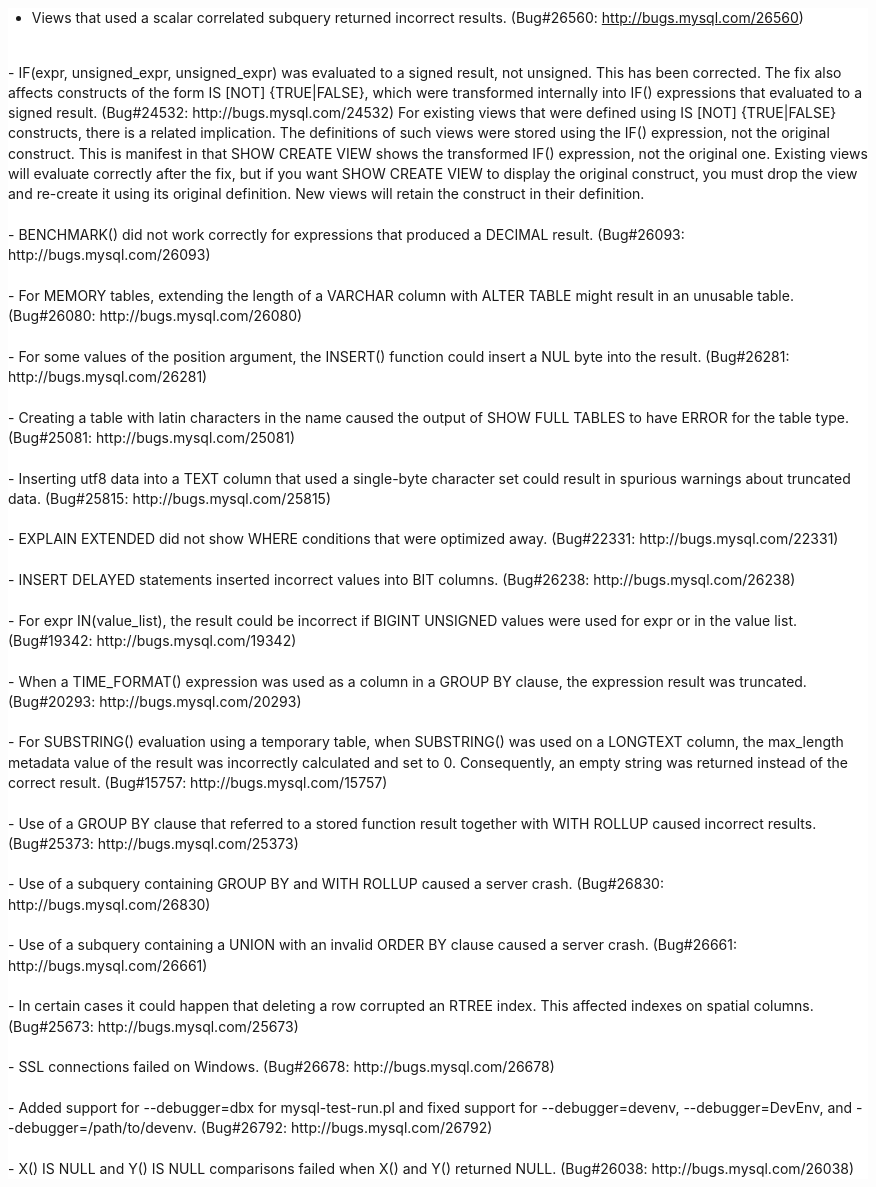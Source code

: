 - Views that used a scalar correlated subquery returned incorrect results. (Bug#26560: http://bugs.mysql.com/26560)<br>
<br>
 - IF(expr, unsigned_expr, unsigned_expr) was evaluated to a signed result, not unsigned. This has been corrected. The fix also affects constructs of the form IS [NOT] {TRUE|FALSE}, which were transformed internally into IF() expressions that evaluated to a signed result. (Bug#24532: http://bugs.mysql.com/24532) For existing views that were defined using IS [NOT] {TRUE|FALSE} constructs, there is a related implication. The definitions of such views were stored using the IF() expression, not the original construct. This is manifest in that SHOW CREATE VIEW shows the transformed IF() expression, not the original one. Existing views will evaluate correctly after the fix, but if you want SHOW CREATE VIEW to display the original construct, you must drop the view and re-create it using its original definition. New views will retain the construct in their definition.<br>
<br>
 - BENCHMARK() did not work correctly for expressions that produced a DECIMAL result. (Bug#26093: http://bugs.mysql.com/26093)<br>
<br>
 - For MEMORY tables, extending the length of a VARCHAR column with ALTER TABLE might result in an unusable table. (Bug#26080: http://bugs.mysql.com/26080)<br>
<br>
 - For some values of the position argument, the INSERT() function could insert a NUL byte into the result. (Bug#26281: http://bugs.mysql.com/26281)<br>
<br>
 - Creating a table with latin characters in the name caused the output of SHOW FULL TABLES to have ERROR for the table type. (Bug#25081: http://bugs.mysql.com/25081)<br>
<br>
 - Inserting utf8 data into a TEXT column that used a single-byte character set could result in spurious warnings about truncated data. (Bug#25815: http://bugs.mysql.com/25815)<br>
<br>
 - EXPLAIN EXTENDED did not show WHERE conditions that were optimized away. (Bug#22331: http://bugs.mysql.com/22331)<br>
<br>
 - INSERT DELAYED statements inserted incorrect values into BIT columns. (Bug#26238: http://bugs.mysql.com/26238)<br>
<br>
 - For expr IN(value_list), the result could be incorrect if BIGINT UNSIGNED values were used for expr or in the value list. (Bug#19342: http://bugs.mysql.com/19342)<br>
<br>
 - When a TIME_FORMAT() expression was used as a column in a GROUP BY clause, the expression result was truncated. (Bug#20293: http://bugs.mysql.com/20293)<br>
<br>
 - For SUBSTRING() evaluation using a temporary table, when SUBSTRING() was used on a LONGTEXT column, the max_length metadata value of the result was incorrectly calculated and set to 0. Consequently, an empty string was returned instead of the correct result. (Bug#15757: http://bugs.mysql.com/15757)<br>
<br>
 - Use of a GROUP BY clause that referred to a stored function result together with WITH ROLLUP caused incorrect results. (Bug#25373: http://bugs.mysql.com/25373)<br>
<br>
 - Use of a subquery containing GROUP BY and WITH ROLLUP caused a server crash. (Bug#26830: http://bugs.mysql.com/26830)<br>
<br>
 - Use of a subquery containing a UNION with an invalid ORDER BY clause caused a server crash. (Bug#26661: http://bugs.mysql.com/26661)<br>
<br>
 - In certain cases it could happen that deleting a row corrupted an RTREE index. This affected indexes on spatial columns. (Bug#25673: http://bugs.mysql.com/25673)<br>
<br>
 - SSL connections failed on Windows. (Bug#26678: http://bugs.mysql.com/26678)<br>
<br>
 - Added support for --debugger=dbx for mysql-test-run.pl and fixed support for --debugger=devenv, --debugger=DevEnv, and --debugger=/path/to/devenv. (Bug#26792: http://bugs.mysql.com/26792)<br>
<br>
 - X() IS NULL and Y() IS NULL comparisons failed when X() and Y() returned NULL. (Bug#26038: http://bugs.mysql.com/26038)<br>
